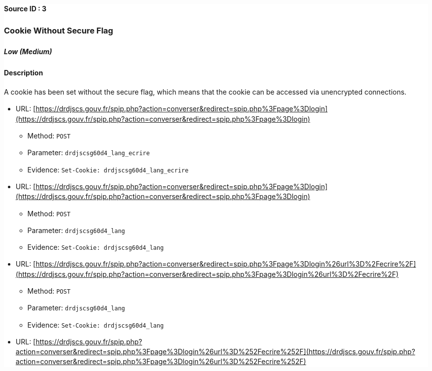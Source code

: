 #### Source ID : 3

  
  
  
  
### Cookie Without Secure Flag
##### Low (Medium)
  
  
  
  
#### Description
<p>A cookie has been set without the secure flag, which means that the cookie can be accessed via unencrypted connections.</p>
  
  
  
* URL: [https://drdjscs.gouv.fr/spip.php?action=converser&redirect=spip.php%3Fpage%3Dlogin](https://drdjscs.gouv.fr/spip.php?action=converser&redirect=spip.php%3Fpage%3Dlogin)
  
  
  * Method: `POST`
  
  
  * Parameter: `drdjscsg60d4_lang_ecrire`
  
  
  * Evidence: `Set-Cookie: drdjscsg60d4_lang_ecrire`
  
  
  
  
* URL: [https://drdjscs.gouv.fr/spip.php?action=converser&redirect=spip.php%3Fpage%3Dlogin](https://drdjscs.gouv.fr/spip.php?action=converser&redirect=spip.php%3Fpage%3Dlogin)
  
  
  * Method: `POST`
  
  
  * Parameter: `drdjscsg60d4_lang`
  
  
  * Evidence: `Set-Cookie: drdjscsg60d4_lang`
  
  
  
  
* URL: [https://drdjscs.gouv.fr/spip.php?action=converser&redirect=spip.php%3Fpage%3Dlogin%26url%3D%2Fecrire%2F](https://drdjscs.gouv.fr/spip.php?action=converser&redirect=spip.php%3Fpage%3Dlogin%26url%3D%2Fecrire%2F)
  
  
  * Method: `POST`
  
  
  * Parameter: `drdjscsg60d4_lang`
  
  
  * Evidence: `Set-Cookie: drdjscsg60d4_lang`
  
  
  
  
* URL: [https://drdjscs.gouv.fr/spip.php?action=converser&redirect=spip.php%3Fpage%3Dlogin%26url%3D%252Fecrire%252F](https://drdjscs.gouv.fr/spip.php?action=converser&redirect=spip.php%3Fpage%3Dlogin%26url%3D%252Fecrire%252F)
  
  
